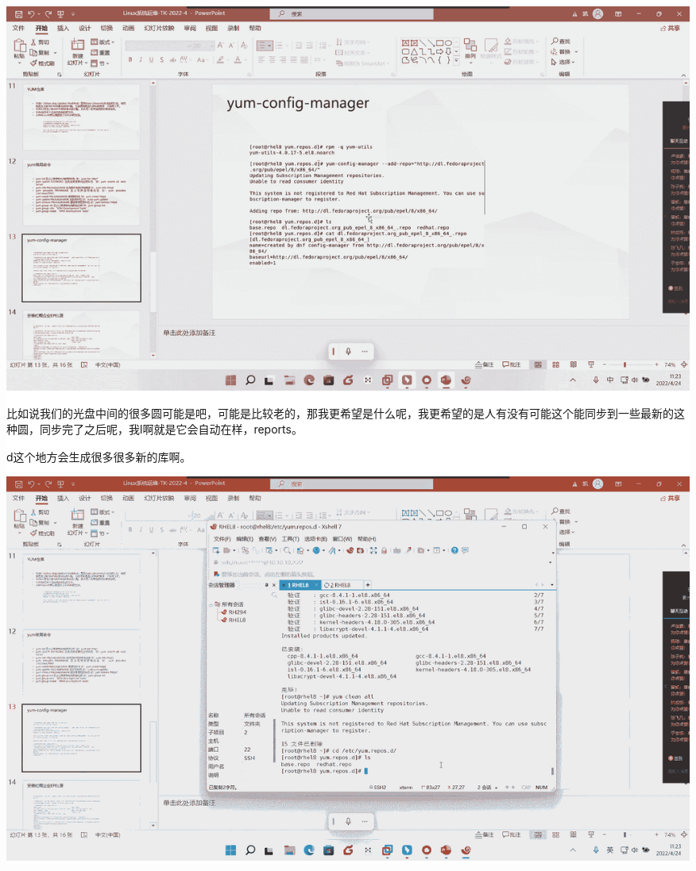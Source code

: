 ![](img/7052864e9c727138f793bff68837c07b_81.png)

比如说我们的光盘中间的很多圆可能是吧，可能是比较老的，那我更希望是什么呢，我更希望的是人有没有可能这个能同步到一些最新的这种圆，同步完了之后呢，我l啊就是它会自动在样，reports。

d这个地方会生成很多很多新的库啊。

![](img/7052864e9c727138f793bff68837c07b_83.png)
